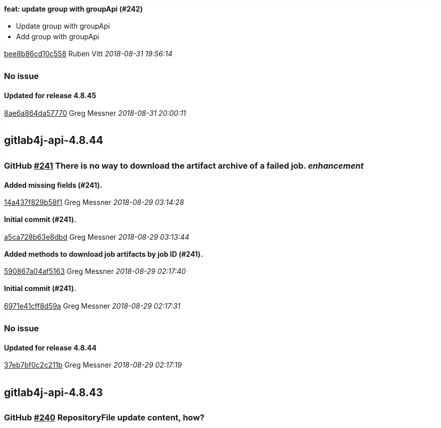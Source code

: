 **feat: update group with groupApi (#242)**

 * Update group with groupApi
 * Add group with groupApi

[bee8b86cd10c558](https://github.com/gmessner/gitlab4j-api/commit/bee8b86cd10c558) Ruben Vitt *2018-08-31 19:56:14*


### No issue

**Updated for release 4.8.45**


[8ae6a864da57770](https://github.com/gmessner/gitlab4j-api/commit/8ae6a864da57770) Greg Messner *2018-08-31 20:00:11*


## gitlab4j-api-4.8.44
### GitHub [#241](https://github.com/gmessner/gitlab4j-api/issues/241) There is no way to download the artifact archive of a failed job.    *enhancement*  

**Added missing fields (#241).**


[14a437f829b58f1](https://github.com/gmessner/gitlab4j-api/commit/14a437f829b58f1) Greg Messner *2018-08-29 03:14:28*

**Initial commit (#241).**


[a5ca728b63e8dbd](https://github.com/gmessner/gitlab4j-api/commit/a5ca728b63e8dbd) Greg Messner *2018-08-29 03:13:44*

**Added methods to download job artifacts by job ID (#241).**


[590867a04af5163](https://github.com/gmessner/gitlab4j-api/commit/590867a04af5163) Greg Messner *2018-08-29 02:17:40*

**Initial commit (#241).**


[6971e41cff8d59a](https://github.com/gmessner/gitlab4j-api/commit/6971e41cff8d59a) Greg Messner *2018-08-29 02:17:31*


### No issue

**Updated for release 4.8.44**


[37eb7bf0c2c211b](https://github.com/gmessner/gitlab4j-api/commit/37eb7bf0c2c211b) Greg Messner *2018-08-29 02:17:19*


## gitlab4j-api-4.8.43
### GitHub [#240](https://github.com/gmessner/gitlab4j-api/issues/240) RepositoryFile update content, how?  
